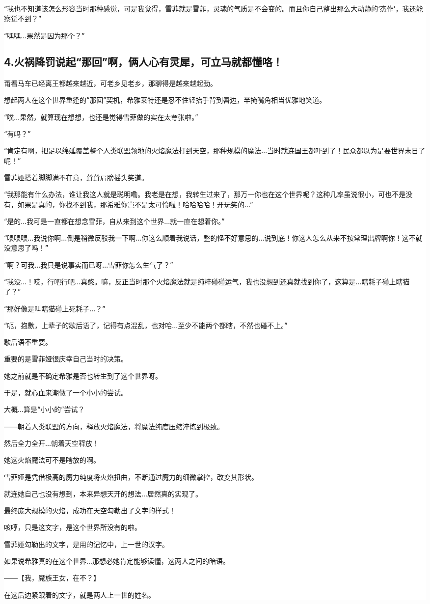 “我也不知道该怎么形容当时那种感觉，可是我觉得，雪菲就是雪菲，灵魂的气质是不会变的。而且你自己整出那么大动静的‘杰作’，我还能察觉不到？”

“嘿嘿...果然是因为那个？”



## 4.火祸降罚说起“那回”啊，俩人心有灵犀，可立马就都懂咯！

甭看马车已经离王都越来越近，可老乡见老乡，那聊得是越来越起劲。

想起两人在这个世界重逢的“那回”契机，希雅莱特还是忍不住轻抬手背到唇边，半掩嘴角相当优雅地笑道。

“噗...果然，就算现在想想，也还是觉得雪菲做的实在太夸张啦。”

“有吗？”

“肯定有啊，把足以绵延覆盖整个人类联盟领地的火焰魔法打到天空，那种规模的魔法...当时就连国王都吓到了！民众都以为是要世界末日了呢！”

雪菲娅搭着脚脚满不在意，耸耸肩膀摇头笑道。

“我那能有什么办法，谁让我这人就是聪明嘞。我老是在想，我转生过来了，那万一你也在这个世界呢？这种几率虽说很小，可也不是没有，如果是真的，你找不到我，那希雅你岂不是太可怜啦！哈哈哈哈！开玩笑的...”

“是的...我可是一直都在想念雪菲，自从来到这个世界...就一直在想着你。”

“喂喂喂...我说你啊...倒是稍微反驳我一下啊...你这么顺着我说话，整的怪不好意思的...说到底！你这人怎么从来不按常理出牌啊你！这不就没意思了吗！”

“啊？可我...我只是说事实而已呀...雪菲你怎么生气了？”

“我没...！哎，行吧行吧...真憨。嘛，反正当时那个火焰魔法就是纯粹碰碰运气，我也没想到还真就找到你了，这算是...瞎耗子碰上瞎猫了？”

“那好像是叫瞎猫碰上死耗子...？”

“呃，抱歉，上辈子的歇后语了，记得有点混乱，也对哈...至少不能两个都瞎，不然也碰不上。”

歇后语不重要。

重要的是雪菲娅很庆幸自己当时的决策。

她之前就是不确定希雅是否也转生到了这个世界呀。

于是，就心血来潮做了一个小小的尝试。

大概...算是“小小的”尝试？

——朝着人类联盟的方向，释放火焰魔法，将魔法纯度压缩淬炼到极致。

然后全力全开...朝着天空释放！

她这火焰魔法可不是瞎放的啊。

雪菲娅是凭借极高的魔力纯度将火焰扭曲，不断通过魔力的细微掌控，改变其形状。

就连她自己也没有想到，本来异想天开的想法...居然真的实现了。

最终庞大规模的火焰，成功在天空勾勒出了文字的样式！

咳哼，只是这文字，是这个世界所没有的啦。

雪菲娅勾勒出的文字，是用的记忆中，上一世的汉字。

如果说希雅真的在这个世界...那想必她肯定能够读懂，这两人之间的暗语。

——【我，魔族王女，在不？】

在这后边紧跟着的文字，就是两人上一世的姓名。
